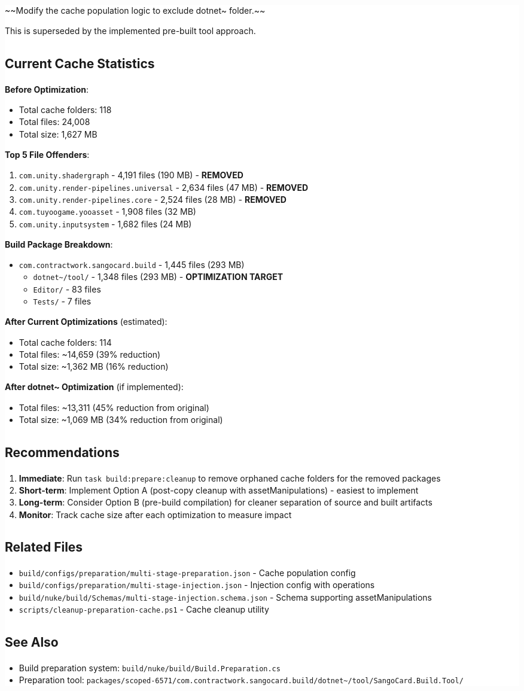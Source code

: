 ~~Modify the cache population logic to exclude dotnet~ folder.~~

This is superseded by the implemented pre-built tool approach.

## Current Cache Statistics

**Before Optimization**:

- Total cache folders: 118
- Total files: 24,008
- Total size: 1,627 MB

**Top 5 File Offenders**:

1. `com.unity.shadergraph` - 4,191 files (190 MB) - **REMOVED**
2. `com.unity.render-pipelines.universal` - 2,634 files (47 MB) - **REMOVED**
3. `com.unity.render-pipelines.core` - 2,524 files (28 MB) - **REMOVED**
4. `com.tuyoogame.yooasset` - 1,908 files (32 MB)
5. `com.unity.inputsystem` - 1,682 files (24 MB)

**Build Package Breakdown**:

- `com.contractwork.sangocard.build` - 1,445 files (293 MB)
  - `dotnet~/tool/` - 1,348 files (293 MB) - **OPTIMIZATION TARGET**
  - `Editor/` - 83 files
  - `Tests/` - 7 files

**After Current Optimizations** (estimated):

- Total cache folders: 114
- Total files: ~14,659 (39% reduction)
- Total size: ~1,362 MB (16% reduction)

**After dotnet~ Optimization** (if implemented):

- Total files: ~13,311 (45% reduction from original)
- Total size: ~1,069 MB (34% reduction from original)

## Recommendations

1. **Immediate**: Run `task build:prepare:cleanup` to remove orphaned cache folders for the removed packages
2. **Short-term**: Implement Option A (post-copy cleanup with assetManipulations) - easiest to implement
3. **Long-term**: Consider Option B (pre-build compilation) for cleaner separation of source and built artifacts
4. **Monitor**: Track cache size after each optimization to measure impact

## Related Files

- `build/configs/preparation/multi-stage-preparation.json` - Cache population config
- `build/configs/preparation/multi-stage-injection.json` - Injection config with operations
- `build/nuke/build/Schemas/multi-stage-injection.schema.json` - Schema supporting assetManipulations
- `scripts/cleanup-preparation-cache.ps1` - Cache cleanup utility

## See Also

- Build preparation system: `build/nuke/build/Build.Preparation.cs`
- Preparation tool: `packages/scoped-6571/com.contractwork.sangocard.build/dotnet~/tool/SangoCard.Build.Tool/`
